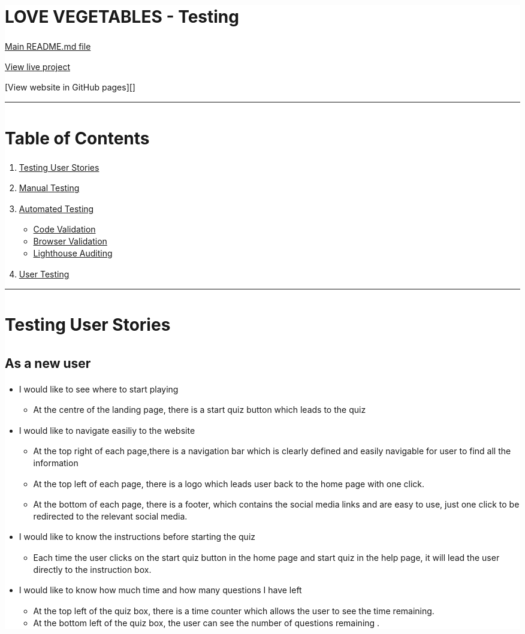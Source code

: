 # LOVE VEGETABLES - Testing

[Main README.md file](https://github.com/Georgette-Lumbe/Love_vegetables/blob/master/README.md)

[View live project]()

[View website in GitHub pages][]

---

# Table of Contents

1. [Testing User Stories](#testing-user-stories "#Goto testing user stories")
2. [Manual Testing](#manual-testing "#Goto manual testing")

3. [Automated Testing](#automated-testing "#Goto automated testing")
    * [Code Validation](#code-validation "Goto code validation")
    * [Browser Validation](#browser-validation "Goto browser validation")
    * [Lighthouse Auditing](#lighthouse-auditing "Goto lighthouse auditing")

4. [User Testing](#user-testing "Goto user testing")

---


# Testing User Stories

## As a new user

* I would like to see where to start playing

    - At the centre of the landing page, there  is a start quiz button which leads to the quiz

* I would like to navigate easiliy to the website

    - At the top right of each page,there is a navigation bar which is clearly defined and easily navigable for user to find all the information

    - At the top left of each page, there is a logo which leads user back to the home page with one click.

    - At the bottom of each page, there is a footer, which contains the social media links and are easy to use, just one click to be redirected to the relevant social media.

* I would like to know the instructions before starting the quiz

    - Each time the user clicks on the start quiz button in the home page and start quiz in the help page, it will lead the user directly to the instruction box.

* I would like to know how much time and how many questions I have left

    - At the top left of the quiz box, there is a time counter which allows the user to see the time remaining.
    - At the bottom left of the quiz box, the user can see the number of questions remaining .
